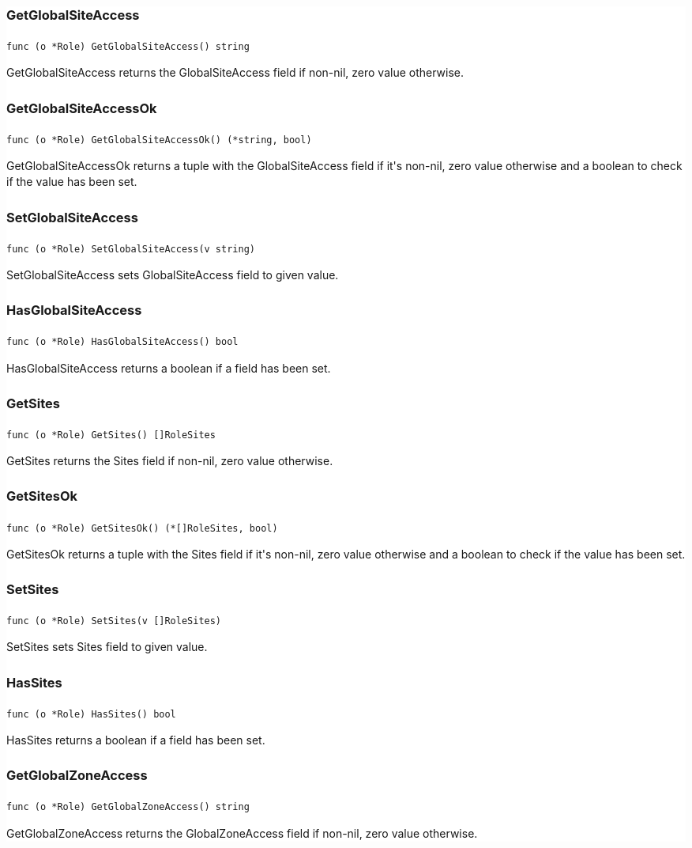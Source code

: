 ### GetGlobalSiteAccess

`func (o *Role) GetGlobalSiteAccess() string`

GetGlobalSiteAccess returns the GlobalSiteAccess field if non-nil, zero value otherwise.

### GetGlobalSiteAccessOk

`func (o *Role) GetGlobalSiteAccessOk() (*string, bool)`

GetGlobalSiteAccessOk returns a tuple with the GlobalSiteAccess field if it's non-nil, zero value otherwise
and a boolean to check if the value has been set.

### SetGlobalSiteAccess

`func (o *Role) SetGlobalSiteAccess(v string)`

SetGlobalSiteAccess sets GlobalSiteAccess field to given value.

### HasGlobalSiteAccess

`func (o *Role) HasGlobalSiteAccess() bool`

HasGlobalSiteAccess returns a boolean if a field has been set.

### GetSites

`func (o *Role) GetSites() []RoleSites`

GetSites returns the Sites field if non-nil, zero value otherwise.

### GetSitesOk

`func (o *Role) GetSitesOk() (*[]RoleSites, bool)`

GetSitesOk returns a tuple with the Sites field if it's non-nil, zero value otherwise
and a boolean to check if the value has been set.

### SetSites

`func (o *Role) SetSites(v []RoleSites)`

SetSites sets Sites field to given value.

### HasSites

`func (o *Role) HasSites() bool`

HasSites returns a boolean if a field has been set.

### GetGlobalZoneAccess

`func (o *Role) GetGlobalZoneAccess() string`

GetGlobalZoneAccess returns the GlobalZoneAccess field if non-nil, zero value otherwise.
